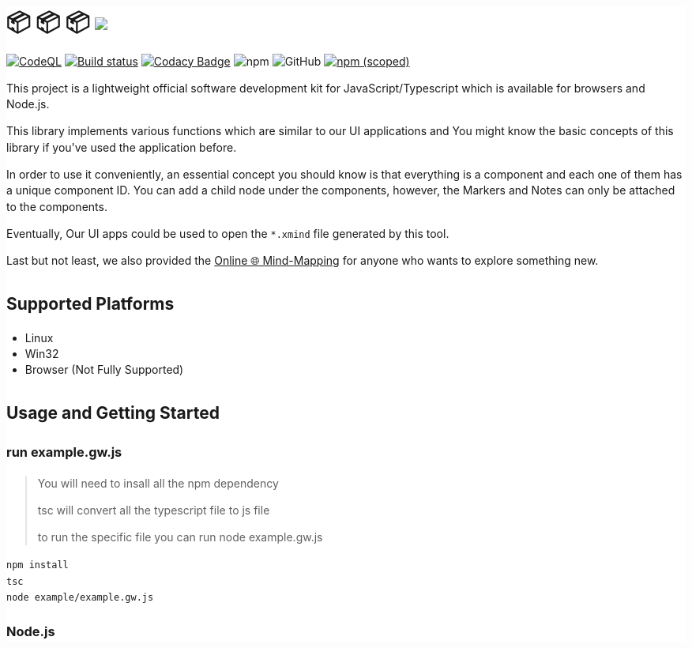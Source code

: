 # 📦 📦 📦 ![](https://assets.xmind.net/www/assets/images/xmind-logo-dark-7a5ac2ec22.svg)

[![CodeQL](https://github.com/xmindltd/xmind-sdk-js/actions/workflows/codeql.yml/badge.svg?branch=master)](https://github.com/xmindltd/xmind-sdk-js/actions/workflows/codeql.yml)
[![Build status](https://ci.appveyor.com/api/projects/status/qll0sp4ny7bl7yo0/branch/master?svg=true)](https://ci.appveyor.com/project/danielsss/xmind-sdk-js/branch/master)
[![Codacy Badge](https://app.codacy.com/project/badge/Grade/a0cef4ab9b024a97b4ef2970fec29158)](https://www.codacy.com/gh/xmindltd/xmind-sdk-js/dashboard?utm_source=github.com&amp;utm_medium=referral&amp;utm_content=xmindltd/xmind-sdk-js&amp;utm_campaign=Badge_Grade)
![npm](https://img.shields.io/npm/v/xmind)
![GitHub](https://img.shields.io/github/license/xmindltd/xmind-sdk-js.svg)
[![npm (scoped)](https://img.shields.io/badge/XMind-ZEN-red.svg)](https://xmind.app)

This project is a lightweight official software development kit for JavaScript/Typescript which is available for browsers and Node.js.

This library implements various functions which are similar to our UI applications and You might know the basic concepts of this library if you've used the application before.

In order to use it conveniently, an essential concept you should know is that everything is a component and each one of them has a unique component ID. You can add a child node under the components, however, the Markers and Notes can only be attached to the components.

Eventually, Our UI apps could be used to open the `*.xmind` file generated by this tool. 

Last but not least, we also provided the [Online 🌐 Mind-Mapping](https://xmind.works) for anyone who wants to explore something new.

## Supported Platforms

* Linux  
* Win32  
* Browser (Not Fully Supported)

## Usage and Getting Started

### run example.gw.js
> You will need to insall all the npm dependency
> 
> tsc will convert all the typescript file to js file
> 
> to run the specific file you can run node example.gw.js
```
npm install
tsc
node example/example.gw.js
```
### Node.js
